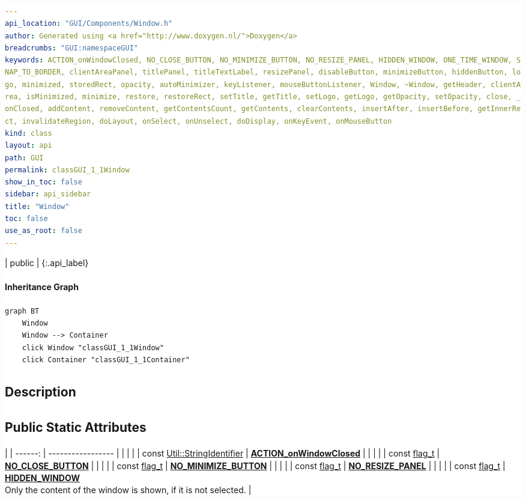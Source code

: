 ```yaml
---
api_location: "GUI/Components/Window.h"
author: Generated using <a href="http://www.doxygen.nl/">Doxygen</a>
breadcrumbs: "GUI:namespaceGUI"
keywords: ACTION_onWindowClosed, NO_CLOSE_BUTTON, NO_MINIMIZE_BUTTON, NO_RESIZE_PANEL, HIDDEN_WINDOW, ONE_TIME_WINDOW, SNAP_TO_BORDER, clientAreaPanel, titlePanel, titleTextLabel, resizePanel, disableButton, minimizeButton, hiddenButton, logo, minimized, storedRect, opacity, autoMinimizer, keyListener, mouseButtonListener, Window, ~Window, getHeader, clientArea, isMinimized, minimize, restore, restoreRect, setTitle, getTitle, setLogo, getLogo, getOpacity, setOpacity, close, _onClosed, addContent, removeContent, getContentsCount, getContents, clearContents, insertAfter, insertBefore, getInnerRect, invalidateRegion, doLayout, onSelect, onUnselect, doDisplay, onKeyEvent, onMouseButton
kind: class
layout: api
path: GUI
permalink: classGUI_1_1Window
show_in_toc: false
sidebar: api_sidebar
title: "Window"
toc: false
use_as_root: false
---
```


| public |
{:.api_label}

#### Inheritance Graph

```mermaid
graph BT
	Window
	Window --> Container
	click Window "classGUI_1_1Window"
	click Container "classGUI_1_1Container"
```

## Description





## Public Static Attributes

|
| ------: | ----------------- |
|  | |
| const [Util::StringIdentifier](classUtil_1_1StringIdentifier) | **[ACTION_onWindowClosed](#classGUI_1_1Window_1ac8f2c7a2fd2a571fb8109d61ede102f5)**  |
|  | |
| const [flag_t](classGUI_1_1Component#classGUI_1_1Component_1aa86a1fd78119640545900da0f8f620bd) | **[NO_CLOSE_BUTTON](#classGUI_1_1Window_1a1d9268ae32c9e95b4c66dd390d20d8f8)**  |
|  | |
| const [flag_t](classGUI_1_1Component#classGUI_1_1Component_1aa86a1fd78119640545900da0f8f620bd) | **[NO_MINIMIZE_BUTTON](#classGUI_1_1Window_1aa6e523c067d21fec7b722337bc0dcdfa)**  |
|  | |
| const [flag_t](classGUI_1_1Component#classGUI_1_1Component_1aa86a1fd78119640545900da0f8f620bd) | **[NO_RESIZE_PANEL](#classGUI_1_1Window_1ae08ba31d33768550cb62e1fbe89988f4)**  |
|  | |
| const [flag_t](classGUI_1_1Component#classGUI_1_1Component_1aa86a1fd78119640545900da0f8f620bd) | **[HIDDEN_WINDOW](#classGUI_1_1Window_1aa8ae0c64ea202f8955863dd352cff35c)**  <br/> Only the content of the window is shown, if it is not selected. |